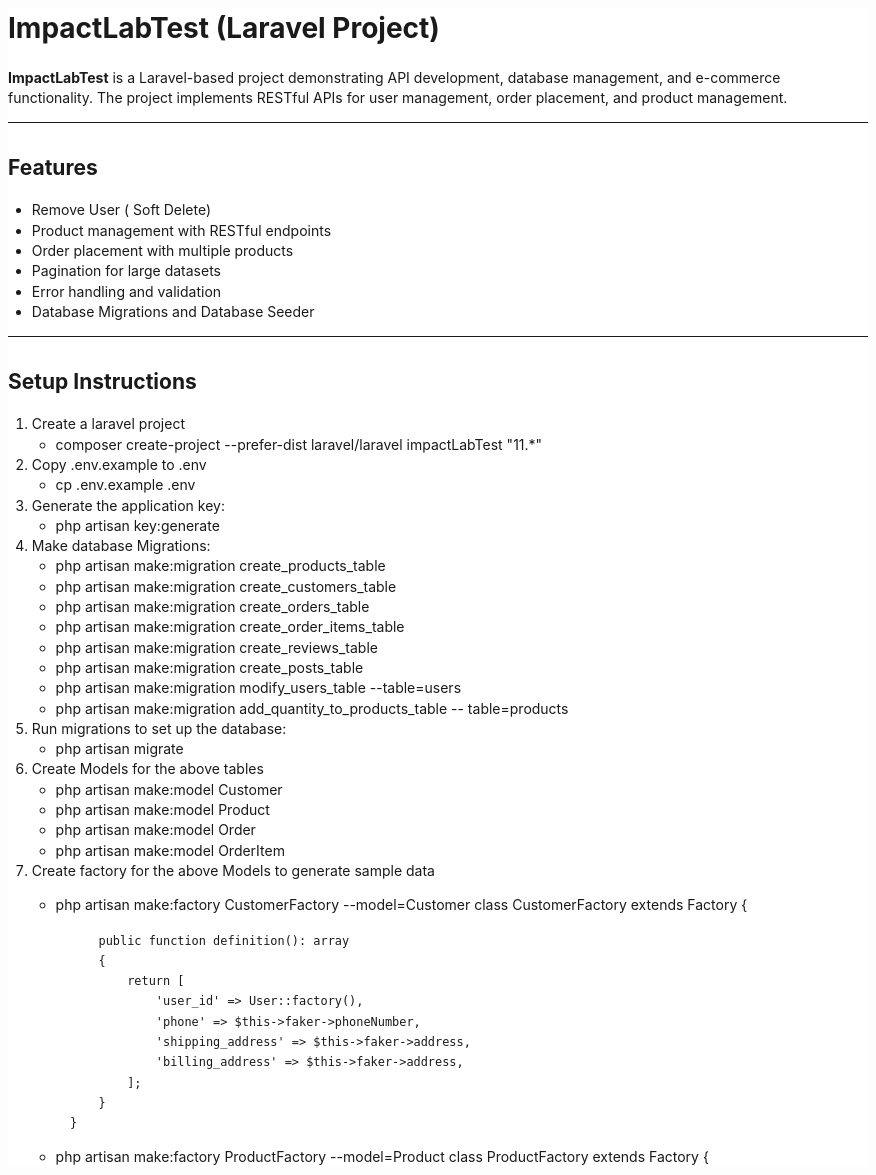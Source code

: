 
# ImpactLabTest (Laravel Project)

**ImpactLabTest** is a Laravel-based project demonstrating API development, database management, and e-commerce functionality. The project implements RESTful APIs for user management, order placement, and product management.

---

## Features

- Remove User ( Soft Delete)
- Product management with RESTful endpoints
- Order placement with multiple products
- Pagination for large datasets
- Error handling and validation
- Database Migrations and Database Seeder

---

## Setup Instructions

1. Create a laravel project
    - composer create-project --prefer-dist laravel/laravel impactLabTest "11.*"
2. Copy .env.example to .env
    - cp .env.example .env
3. Generate the application key:
    - php artisan key:generate
4. Make database Migrations: 
    - php artisan make:migration create_products_table
    - php artisan make:migration create_customers_table
    - php artisan make:migration create_orders_table
    - php artisan make:migration create_order_items_table
    - php artisan make:migration create_reviews_table
    - php artisan make:migration create_posts_table
    - php artisan make:migration modify_users_table --table=users
    - php artisan make:migration add_quantity_to_products_table -- table=products
5. Run migrations to set up the database:
    - php artisan migrate
6. Create Models for the above tables
    - php artisan make:model Customer
    - php artisan make:model Product
    - php artisan make:model Order
    - php artisan make:model OrderItem
7. Create factory for the above Models to generate sample data
    - php artisan make:factory CustomerFactory --model=Customer
        class CustomerFactory extends Factory
            {
    
                public function definition(): array
                {
                    return [
                        'user_id' => User::factory(),
                        'phone' => $this->faker->phoneNumber,
                        'shipping_address' => $this->faker->address,
                        'billing_address' => $this->faker->address,
                    ];
                }
            }
    - php artisan make:factory ProductFactory --model=Product
        class ProductFactory extends Factory
            {
                